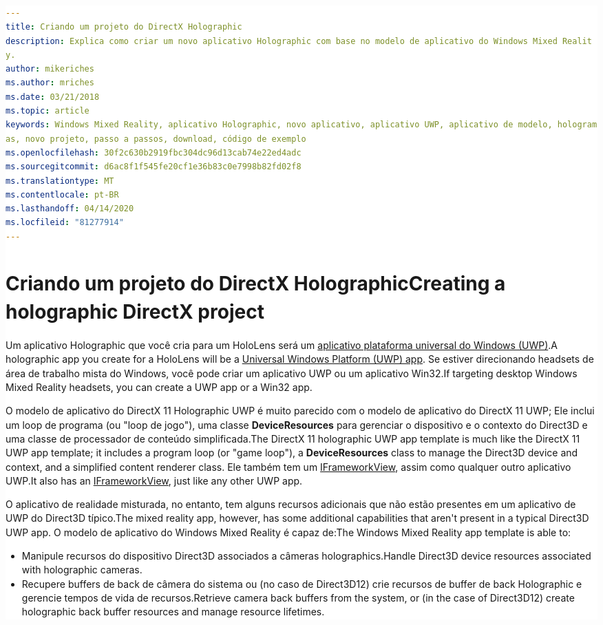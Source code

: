 ```yaml
---
title: Criando um projeto do DirectX Holographic
description: Explica como criar um novo aplicativo Holographic com base no modelo de aplicativo do Windows Mixed Reality.
author: mikeriches
ms.author: mriches
ms.date: 03/21/2018
ms.topic: article
keywords: Windows Mixed Reality, aplicativo Holographic, novo aplicativo, aplicativo UWP, aplicativo de modelo, hologramas, novo projeto, passo a passos, download, código de exemplo
ms.openlocfilehash: 30f2c630b2919fbc304dc96d13cab74e22ed4adc
ms.sourcegitcommit: d6ac8f1f545fe20cf1e36b83c0e7998b82fd02f8
ms.translationtype: MT
ms.contentlocale: pt-BR
ms.lasthandoff: 04/14/2020
ms.locfileid: "81277914"
---
```

# <a name="creating-a-holographic-directx-project"></a><span data-ttu-id="381fb-104">Criando um projeto do DirectX Holographic</span><span class="sxs-lookup"><span data-stu-id="381fb-104">Creating a holographic DirectX project</span></span>

<span data-ttu-id="381fb-105">Um aplicativo Holographic que você cria para um HoloLens será um <a href="https://docs.microsoft.com/windows/uwp/get-started/universal-application-platform-guide" target="_blank">aplicativo plataforma universal do Windows (UWP)</a>.</span><span class="sxs-lookup"><span data-stu-id="381fb-105">A holographic app you create for a HoloLens will be a <a href="https://docs.microsoft.com/windows/uwp/get-started/universal-application-platform-guide" target="_blank">Universal Windows Platform (UWP) app</a>.</span></span>  <span data-ttu-id="381fb-106">Se estiver direcionando headsets de área de trabalho mista do Windows, você pode criar um aplicativo UWP ou um aplicativo Win32.</span><span class="sxs-lookup"><span data-stu-id="381fb-106">If targeting desktop Windows Mixed Reality headsets, you can create a UWP app or a Win32 app.</span></span>

<span data-ttu-id="381fb-107">O modelo de aplicativo do DirectX 11 Holographic UWP é muito parecido com o modelo de aplicativo do DirectX 11 UWP; Ele inclui um loop de programa (ou "loop de jogo"), uma classe **DeviceResources** para gerenciar o dispositivo e o contexto do Direct3D e uma classe de processador de conteúdo simplificada.</span><span class="sxs-lookup"><span data-stu-id="381fb-107">The DirectX 11 holographic UWP app template is much like the DirectX 11 UWP app template; it includes a program loop (or "game loop"), a **DeviceResources** class to manage the Direct3D device and context, and a simplified content renderer class.</span></span> <span data-ttu-id="381fb-108">Ele também tem um <a href="https://docs.microsoft.com/uwp/api/windows.applicationmodel.core.iframeworkview" target="_blank">IFrameworkView</a>, assim como qualquer outro aplicativo UWP.</span><span class="sxs-lookup"><span data-stu-id="381fb-108">It also has an <a href="https://docs.microsoft.com/uwp/api/windows.applicationmodel.core.iframeworkview" target="_blank">IFrameworkView</a>, just like any other UWP app.</span></span>

<span data-ttu-id="381fb-109">O aplicativo de realidade misturada, no entanto, tem alguns recursos adicionais que não estão presentes em um aplicativo de UWP do Direct3D típico.</span><span class="sxs-lookup"><span data-stu-id="381fb-109">The mixed reality app, however, has some additional capabilities that aren't present in a typical Direct3D UWP app.</span></span> <span data-ttu-id="381fb-110">O modelo de aplicativo do Windows Mixed Reality é capaz de:</span><span class="sxs-lookup"><span data-stu-id="381fb-110">The Windows Mixed Reality app template is able to:</span></span>
* <span data-ttu-id="381fb-111">Manipule recursos do dispositivo Direct3D associados a câmeras holographics.</span><span class="sxs-lookup"><span data-stu-id="381fb-111">Handle Direct3D device resources associated with holographic cameras.</span></span>
* <span data-ttu-id="381fb-112">Recupere buffers de back de câmera do sistema ou (no caso de Direct3D12) crie recursos de buffer de back Holographic e gerencie tempos de vida de recursos.</span><span class="sxs-lookup"><span data-stu-id="381fb-112">Retrieve camera back buffers from the system, or (in the case of Direct3D12) create holographic back buffer resources and manage resource lifetimes.</span></span>